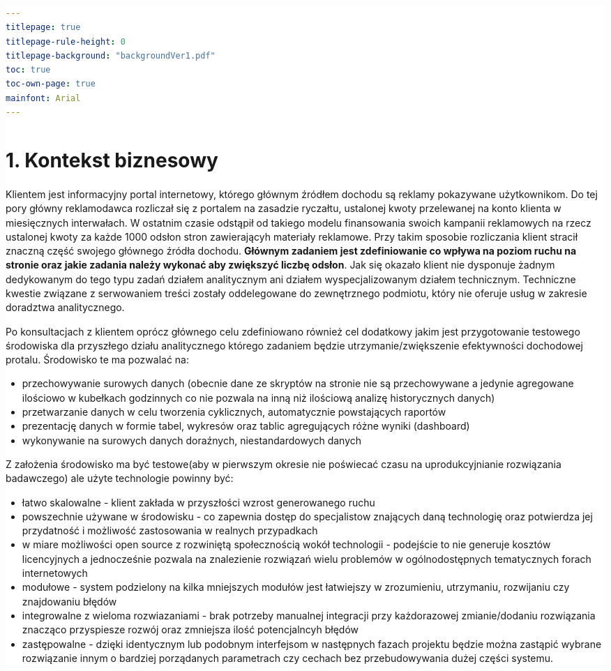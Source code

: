```yaml
---
titlepage: true
titlepage-rule-height: 0
titlepage-background: "backgroundVer1.pdf"
toc: true
toc-own-page: true
mainfont: Arial
---
```




# 1. Kontekst biznesowy

Klientem jest informacyjny portal internetowy, którego głównym źródłem dochodu są reklamy pokazywane użytkownikom. Do tej pory główny reklamodawca rozliczał się z portalem na zasadzie ryczałtu, ustalonej kwoty przelewanej na konto klienta w miesięcznych interwałach. W ostatnim czasie odstąpił od takiego modelu finansowania swoich kampanii reklamowych na rzecz ustalonej kwoty za każde 1000 odsłon stron zawierającyh materiały reklamowe. Przy takim sposobie rozliczania klient stracił znaczną część swojego głównego źródła dochodu. **Głównym zadaniem jest zdefiniowanie co wpływa na poziom ruchu na stronie oraz jakie zadania należy wykonać aby zwiększyć liczbę odsłon**. Jak się okazało klient nie dysponuje żadnym dedykowanym do tego typu zadań działem analitycznym ani działem wyspecjalizowanym działem technicznym. Techniczne kwestie związane z serwowaniem treści zostały oddelegowane do zewnętrznego podmiotu, który nie oferuje usług w zakresie doradztwa analitycznego. 

Po konsultacjach z klientem oprócz głównego celu zdefiniowano również cel dodatkowy jakim jest przygotowanie testowego środowiska dla przyszłego działu analitycznego którego zadaniem będzie utrzymanie/zwiększenie efektywności dochodowej protalu. Środowisko te ma pozwalać na:

 - przechowywanie surowych danych (obecnie dane ze skryptów na stronie nie są przechowywane a jedynie agregowane ilościowo w kubełkach godzinnych co nie pozwala na inną niż ilościową analizę historycznych danych)
 - przetwarzanie danych w celu tworzenia cyklicznych, automatycznie powstających raportów
 - prezentację danych w formie tabel, wykresów oraz tablic agregujących różne wyniki (dashboard)
 - wykonywanie na surowych danych doraźnych, niestandardowych danych


Z założenia środowisko ma być testowe(aby w pierwszym okresie nie poświecać czasu na uprodukcyjnianie rozwiązania badawczego) ale użyte technologie powinny być:

 - łatwo skalowalne - klient zakłada w przyszłości wzrost generowanego ruchu
 - powszechnie używane w środowisku - co zapewnia dostęp do specjalistow znających daną technologię oraz potwierdza jej przydatność i możliwość zastosowania w realnych przypadkach 
 - w miare możliwości open source z rozwiniętą społecznością wokół technologii - podejście to nie generuje kosztów licencyjnych a jednocześnie pozwala na znalezienie rozwiązań wielu problemów w ogólnodostępnych tematycznych forach internetowych
 - modułowe - system podzielony na kilka mniejszych modułów jest łatwiejszy w zrozumieniu, utrzymaniu, rozwijaniu czy znajdowaniu błędów
 - integrowalne z wieloma rozwiazaniami - brak potrzeby manualnej integracji przy każdorazowej zmianie/dodaniu rozwiązania znacząco przyspiesze rozwój oraz zmniejsza ilość potencjalncyh błędów
 - zastępowalne - dzięki identycznym lub podobnym interfejsom w następnych fazach projektu będzie można zastąpić wybrane rozwiązanie innym o bardziej porządanych parametrach czy cechach bez przebudowywania dużej części systemu.
